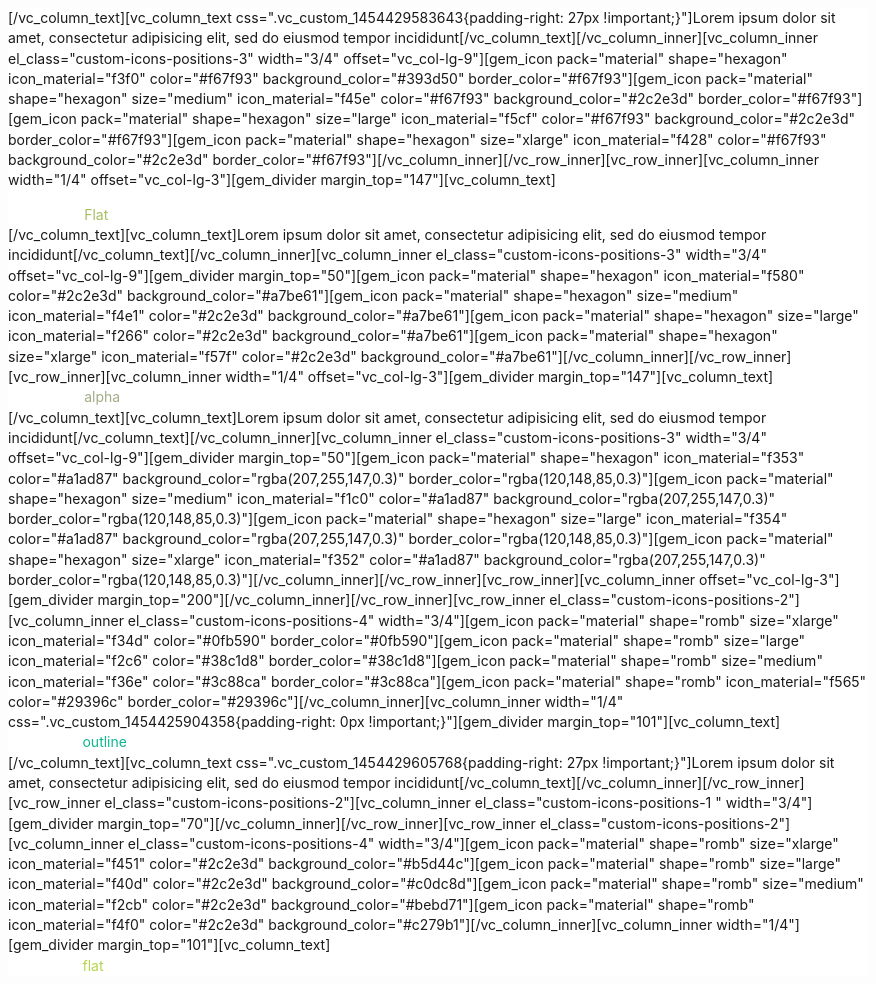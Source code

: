 [/vc_column_text][vc_column_text css=".vc_custom_1454429583643{padding-right: 27px !important;}"]Lorem ipsum dolor sit amet, consectetur adipisicing elit, sed do eiusmod tempor incididunt[/vc_column_text][/vc_column_inner][vc_column_inner el_class="custom-icons-positions-3" width="3/4" offset="vc_col-lg-9"][gem_icon pack="material" shape="hexagon" icon_material="f3f0" color="#f67f93" background_color="#393d50" border_color="#f67f93"][gem_icon pack="material" shape="hexagon" size="medium" icon_material="f45e" color="#f67f93" background_color="#2c2e3d" border_color="#f67f93"][gem_icon pack="material" shape="hexagon" size="large" icon_material="f5cf" color="#f67f93" background_color="#2c2e3d" border_color="#f67f93"][gem_icon pack="material" shape="hexagon" size="xlarge" icon_material="f428" color="#f67f93" background_color="#2c2e3d" border_color="#f67f93"][/vc_column_inner][/vc_row_inner][vc_row_inner][vc_column_inner width="1/4" offset="vc_col-lg-3"][gem_divider margin_top="147"][vc_column_text]
<div class="title-h4"><span class="light" style="color: #ffffff;">Hexagon + <span style="color: #a7be61;">Flat</span></span></div>
[/vc_column_text][vc_column_text]Lorem ipsum dolor sit amet, consectetur adipisicing elit, sed do eiusmod tempor incididunt[/vc_column_text][/vc_column_inner][vc_column_inner el_class="custom-icons-positions-3" width="3/4" offset="vc_col-lg-9"][gem_divider margin_top="50"][gem_icon pack="material" shape="hexagon" icon_material="f580" color="#2c2e3d" background_color="#a7be61"][gem_icon pack="material" shape="hexagon" size="medium" icon_material="f4e1" color="#2c2e3d" background_color="#a7be61"][gem_icon pack="material" shape="hexagon" size="large" icon_material="f266" color="#2c2e3d" background_color="#a7be61"][gem_icon pack="material" shape="hexagon" size="xlarge" icon_material="f57f" color="#2c2e3d" background_color="#a7be61"][/vc_column_inner][/vc_row_inner][vc_row_inner][vc_column_inner width="1/4" offset="vc_col-lg-3"][gem_divider margin_top="147"][vc_column_text]
<div class="title-h4"><span class="light" style="color: #ffffff;">Hexagon + <span style="color: #a1ad87;">alpha</span></span></div>
[/vc_column_text][vc_column_text]Lorem ipsum dolor sit amet, consectetur adipisicing elit, sed do eiusmod tempor incididunt[/vc_column_text][/vc_column_inner][vc_column_inner el_class="custom-icons-positions-3" width="3/4" offset="vc_col-lg-9"][gem_divider margin_top="50"][gem_icon pack="material" shape="hexagon" icon_material="f353" color="#a1ad87" background_color="rgba(207,255,147,0.3)" border_color="rgba(120,148,85,0.3)"][gem_icon pack="material" shape="hexagon" size="medium" icon_material="f1c0" color="#a1ad87" background_color="rgba(207,255,147,0.3)" border_color="rgba(120,148,85,0.3)"][gem_icon pack="material" shape="hexagon" size="large" icon_material="f354" color="#a1ad87" background_color="rgba(207,255,147,0.3)" border_color="rgba(120,148,85,0.3)"][gem_icon pack="material" shape="hexagon" size="xlarge" icon_material="f352" color="#a1ad87" background_color="rgba(207,255,147,0.3)" border_color="rgba(120,148,85,0.3)"][/vc_column_inner][/vc_row_inner][vc_row_inner][vc_column_inner offset="vc_col-lg-3"][gem_divider margin_top="200"][/vc_column_inner][/vc_row_inner][vc_row_inner el_class="custom-icons-positions-2"][vc_column_inner el_class="custom-icons-positions-4" width="3/4"][gem_icon pack="material" shape="romb" size="xlarge" icon_material="f34d" color="#0fb590" border_color="#0fb590"][gem_icon pack="material" shape="romb" size="large" icon_material="f2c6" color="#38c1d8" border_color="#38c1d8"][gem_icon pack="material" shape="romb" size="medium" icon_material="f36e" color="#3c88ca" border_color="#3c88ca"][gem_icon pack="material" shape="romb" icon_material="f565" color="#29396c" border_color="#29396c"][/vc_column_inner][vc_column_inner width="1/4" css=".vc_custom_1454425904358{padding-right: 0px !important;}"][gem_divider margin_top="101"][vc_column_text]
<div class="title-h4"><span class="light" style="color: #ffffff;">diamond + <span style="color: #0fb590;">outline</span></span></div>
[/vc_column_text][vc_column_text css=".vc_custom_1454429605768{padding-right: 27px !important;}"]Lorem ipsum dolor sit amet, consectetur adipisicing elit, sed do eiusmod tempor incididunt[/vc_column_text][/vc_column_inner][/vc_row_inner][vc_row_inner el_class="custom-icons-positions-2"][vc_column_inner el_class="custom-icons-positions-1 " width="3/4"][gem_divider margin_top="70"][/vc_column_inner][/vc_row_inner][vc_row_inner el_class="custom-icons-positions-2"][vc_column_inner el_class="custom-icons-positions-4" width="3/4"][gem_icon pack="material" shape="romb" size="xlarge" icon_material="f451" color="#2c2e3d" background_color="#b5d44c"][gem_icon pack="material" shape="romb" size="large" icon_material="f40d" color="#2c2e3d" background_color="#c0dc8d"][gem_icon pack="material" shape="romb" size="medium" icon_material="f2cb" color="#2c2e3d" background_color="#bebd71"][gem_icon pack="material" shape="romb" icon_material="f4f0" color="#2c2e3d" background_color="#c279b1"][/vc_column_inner][vc_column_inner width="1/4"][gem_divider margin_top="101"][vc_column_text]
<div class="title-h4"><span class="light" style="color: #ffffff;">diamond + <span style="color: #b5d44c;">flat</span></span></div>